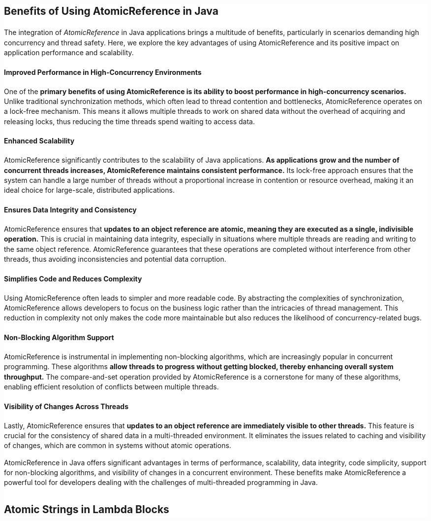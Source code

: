 ## Benefits of Using AtomicReference in Java

The integration of _AtomicReference_ in Java applications brings a multitude of benefits, particularly in scenarios demanding high concurrency and thread safety. Here, we explore the key advantages of using AtomicReference and its positive impact on application performance and scalability.

#### Improved Performance in High-Concurrency Environments
One of the **primary benefits of using AtomicReference is its ability to boost performance in high-concurrency scenarios.** Unlike traditional synchronization methods, which often lead to thread contention and bottlenecks, AtomicReference operates on a lock-free mechanism. This means it allows multiple threads to work on shared data without the overhead of acquiring and releasing locks, thus reducing the time threads spend waiting to access data.

#### Enhanced Scalability
AtomicReference significantly contributes to the scalability of Java applications. **As applications grow and the number of concurrent threads increases, AtomicReference maintains consistent performance.** Its lock-free approach ensures that the system can handle a large number of threads without a proportional increase in contention or resource overhead, making it an ideal choice for large-scale, distributed applications.

#### Ensures Data Integrity and Consistency
AtomicReference ensures that **updates to an object reference are atomic, meaning they are executed as a single, indivisible operation.** This is crucial in maintaining data integrity, especially in situations where multiple threads are reading and writing to the same object reference. AtomicReference guarantees that these operations are completed without interference from other threads, thus avoiding inconsistencies and potential data corruption.

#### Simplifies Code and Reduces Complexity
Using AtomicReference often leads to simpler and more readable code. By abstracting the complexities of synchronization, AtomicReference allows developers to focus on the business logic rather than the intricacies of thread management. This reduction in complexity not only makes the code more maintainable but also reduces the likelihood of concurrency-related bugs.

#### Non-Blocking Algorithm Support
AtomicReference is instrumental in implementing non-blocking algorithms, which are increasingly popular in concurrent programming. These algorithms **allow threads to progress without getting blocked, thereby enhancing overall system throughput.** The compare-and-set operation provided by AtomicReference is a cornerstone for many of these algorithms, enabling efficient resolution of conflicts between multiple threads.

#### Visibility of Changes Across Threads
Lastly, AtomicReference ensures that **updates to an object reference are immediately visible to other threads.** This feature is crucial for the consistency of shared data in a multi-threaded environment. It eliminates the issues related to caching and visibility of changes, which are common in systems without atomic operations.

AtomicReference in Java offers significant advantages in terms of performance, scalability, data integrity, code simplicity, support for non-blocking algorithms, and visibility of changes in a concurrent environment. These benefits make AtomicReference a powerful tool for developers dealing with the challenges of multi-threaded programming in Java.

## Atomic Strings in Lambda Blocks

